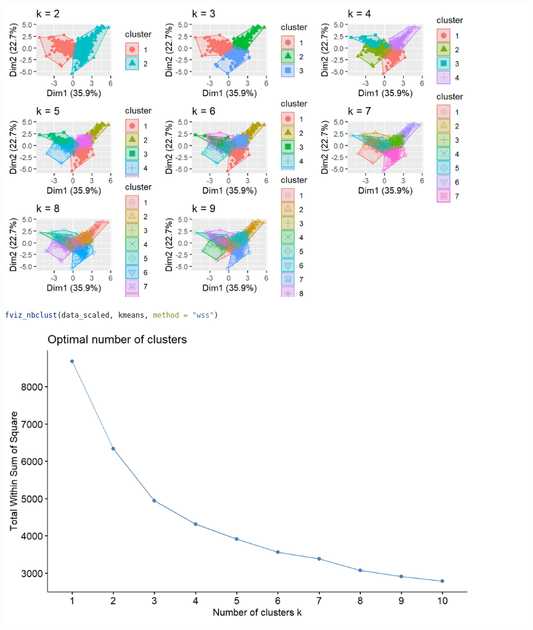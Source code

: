 <img src="nbdclust.markdown_strict_files/figure-markdown_strict/kmeans-2.png" width="768" />

``` r
fviz_nbclust(data_scaled, kmeans, method = "wss")
```

<img src="nbdclust.markdown_strict_files/figure-markdown_strict/nclust-1.png" width="768" />

